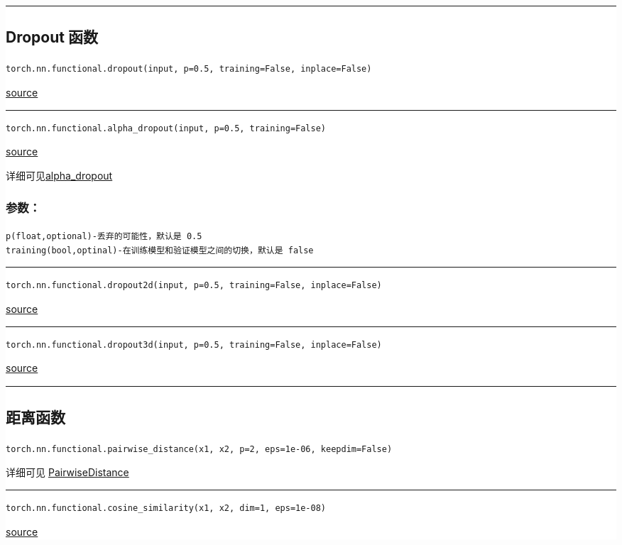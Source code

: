 * * *

## Dropout 函数

```
torch.nn.functional.dropout(input, p=0.5, training=False, inplace=False) 
```

[source](http://pytorch.org/docs/master/_modules/torch/nn/functional.html#dropout)

* * *

```
torch.nn.functional.alpha_dropout(input, p=0.5, training=False) 
```

[source](http://pytorch.org/docs/master/_modules/torch/nn/functional.html#alpha_dropout)

详细可见[alpha_dropout](http://pytorch.org/docs/master/nn.html#torch.nn.AlphaDropout)

### 参数：

```
p(float,optional)-丢弃的可能性，默认是 0.5
training(bool,optinal)-在训练模型和验证模型之间的切换，默认是 false 
```

* * *

```
torch.nn.functional.dropout2d(input, p=0.5, training=False, inplace=False) 
```

[source](http://pytorch.org/docs/master/_modules/torch/nn/functional.html#dropout2d)

* * *

```
torch.nn.functional.dropout3d(input, p=0.5, training=False, inplace=False) 
```

[source](http://pytorch.org/docs/master/_modules/torch/nn/functional.html#dropout3d)

* * *

## 距离函数

```
torch.nn.functional.pairwise_distance(x1, x2, p=2, eps=1e-06, keepdim=False) 
```

详细可见 [PairwiseDistance](http://pytorch.org/docs/master/nn.html#torch.nn.PairwiseDistance)

* * *

```
torch.nn.functional.cosine_similarity(x1, x2, dim=1, eps=1e-08) 
```

[source](http://pytorch.org/docs/master/_modules/torch/nn/functional.html#cosine_similarity)
